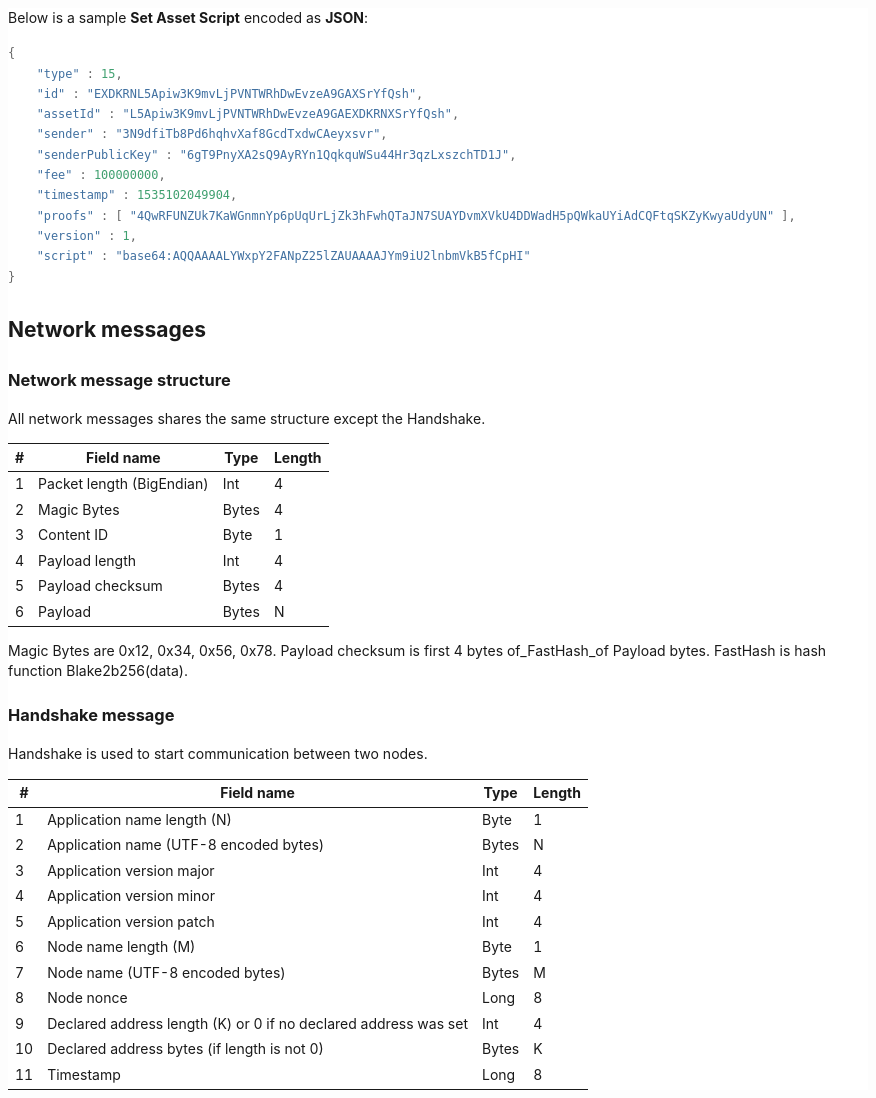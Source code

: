 Below is a sample **Set Asset Script** encoded as **JSON**:

```cpp
{
    "type" : 15,
    "id" : "EXDKRNL5Apiw3K9mvLjPVNTWRhDwEvzeA9GAXSrYfQsh",
    "assetId" : "L5Apiw3K9mvLjPVNTWRhDwEvzeA9GAEXDKRNXSrYfQsh",
    "sender" : "3N9dfiTb8Pd6hqhvXaf8GcdTxdwCAeyxsvr",
    "senderPublicKey" : "6gT9PnyXA2sQ9AyRYn1QqkquWSu44Hr3qzLxszchTD1J",
    "fee" : 100000000,
    "timestamp" : 1535102049904,
    "proofs" : [ "4QwRFUNZUk7KaWGnmnYp6pUqUrLjZk3hFwhQTaJN7SUAYDvmXVkU4DDWadH5pQWkaUYiAdCQFtqSKZyKwyaUdyUN" ],
    "version" : 1,
    "script" : "base64:AQQAAAALYWxpY2FANpZ25lZAUAAAAJYm9iU2lnbmVkB5fCpHI"
}
```

## Network messages

### Network message structure

All network messages shares the same structure except the Handshake.

| \# | Field name | Type | Length |
| --- | --- | --- | --- |
| 1 | Packet length \(BigEndian\) | Int | 4 |
| 2 | Magic Bytes | Bytes | 4 |
| 3 | Content ID | Byte | 1 |
| 4 | Payload length | Int | 4 |
| 5 | Payload checksum | Bytes | 4 |
| 6 | Payload | Bytes | N |

Magic Bytes are 0x12, 0x34, 0x56, 0x78. Payload checksum is first 4 bytes of\_FastHash\_of Payload bytes. FastHash is hash function Blake2b256\(data\).

### Handshake message

Handshake is used to start communication between two nodes.

| \# | Field name | Type | Length |
| --- | --- | --- | --- |
| 1 | Application name length \(N\) | Byte | 1 |
| 2 | Application name \(UTF-8 encoded bytes\) | Bytes | N |
| 3 | Application version major | Int | 4 |
| 4 | Application version minor | Int | 4 |
| 5 | Application version patch | Int | 4 |
| 6 | Node name length \(M\) | Byte | 1 |
| 7 | Node name \(UTF-8 encoded bytes\) | Bytes | M |
| 8 | Node nonce | Long | 8 |
| 9 | Declared address length \(K\) or 0 if no declared address was set | Int | 4 |
| 10 | Declared address bytes \(if length is not 0\) | Bytes | K |
| 11 | Timestamp | Long | 8 |
